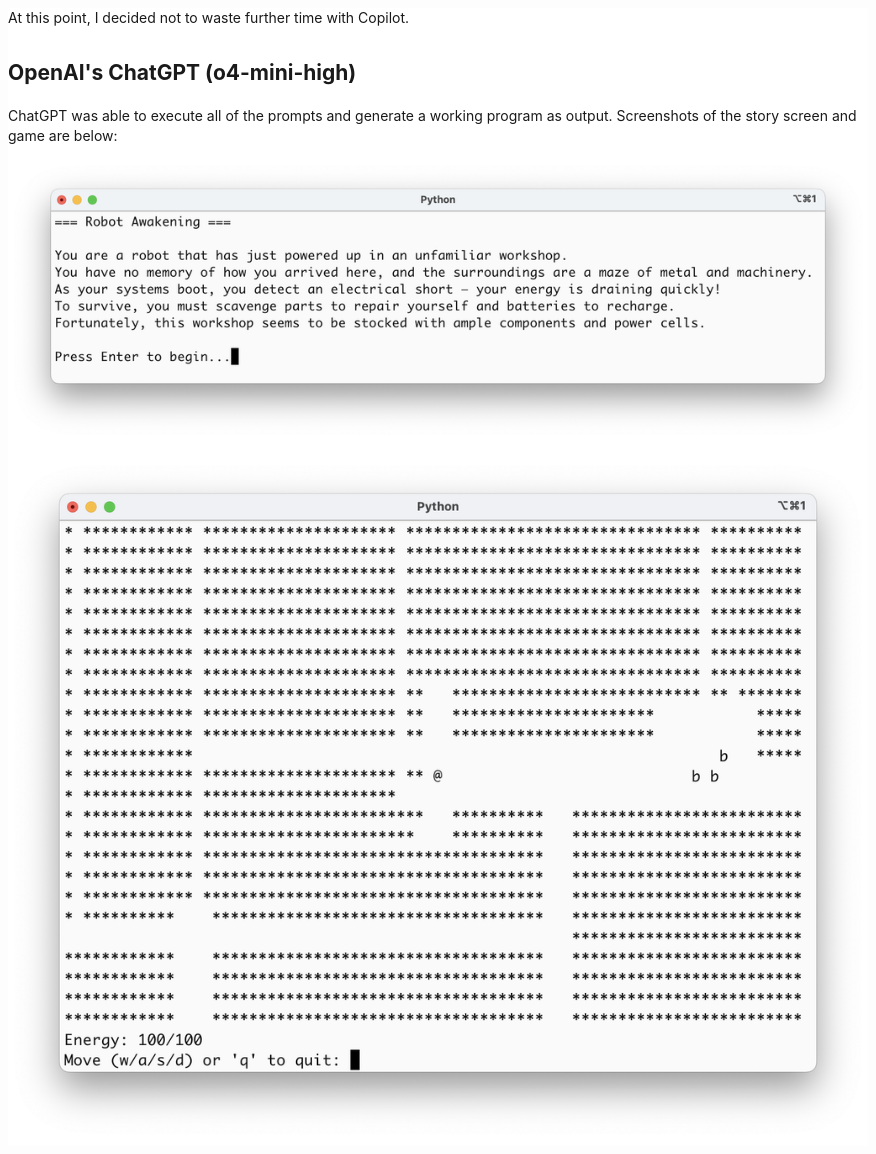 
At this point, I decided not to waste further time with Copilot.

## OpenAI's ChatGPT (o4-mini-high)
ChatGPT was able to execute all of the prompts and generate a working program as output.
Screenshots of the story screen and game are below:

![](/images/roguelike/chatgpt-story.png)

![](/images/roguelike/chatgpt-game.png)
